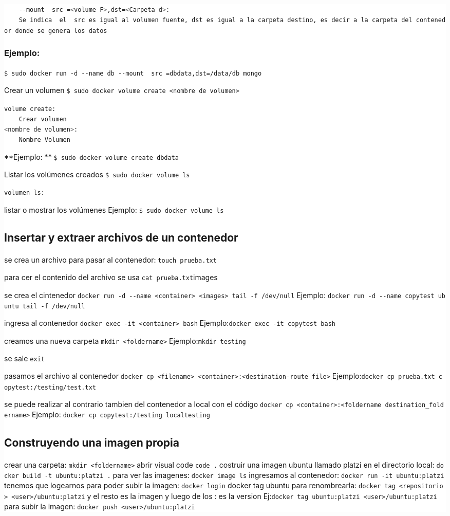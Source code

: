 ```bash
    --mount  src =<volume F>,dst=<Carpeta d>:
	Se indica  el  src es igual al volumen fuente, dst es igual a la carpeta destino, es decir a la carpeta del contenedor donde se genera los datos
```
### Ejemplo:

`$ sudo docker run -d --name db --mount  src =dbdata,dst=/data/db mongo`

Crear un volumen 
`$ sudo docker volume create <nombre de volumen>`

```bash
volume create:
	Crear volumen 
<nombre de volumen>:
	Nombre Volumen
```
**Ejemplo: **
`$ sudo docker volume create dbdata`

Listar los volúmenes creados `$ sudo docker volume ls`

`volumen ls:`

listar o mostrar los volúmenes Ejemplo: `$ sudo docker volume ls`

## Insertar y extraer archivos de un contenedor

se crea un archivo para pasar al contenedor:
`touch prueba.txt`

para cer el contenido del archivo se usa `cat prueba.txt`images

se crea el cintenedor `docker run -d --name <container> <images> tail -f /dev/null` Ejemplo: `docker run -d --name copytest ubuntu tail -f /dev/null`

ingresa al contenedor `docker exec -it <container> bash` Ejemplo:`docker exec -it copytest bash`

creamos una nueva carpeta `mkdir <foldername>` Ejemplo:`mkdir testing`

se sale `exit`

pasamos el archivo al contenedor `docker cp <filename> <container>:<destination-route file>` Ejemplo:`docker cp prueba.txt copytest:/testing/test.txt`

se puede realizar al contrario tambien del contenedor a local con el código `docker cp <container>:<foldername destination_foldername>` Ejemplo: `docker cp copytest:/testing localtesting`

## Construyendo una imagen propia

crear una carpeta: `mkdir <foldername>`
abrir visual code `code .`
costruir una imagen ubuntu llamado platzi en el directorio local: `docker build -t ubuntu:platzi .`
para ver las imagenes: `docker image ls`
ingresamos al contenedor: `docker run -it ubuntu:platzi`
tenemos que logearnos para poder subir la imagen: `docker login`
docker tag ubuntu para renombrearla: `docker tag <repositorio> <user>/ubuntu:platzi`  y el resto es la imagen y luego de los : es la version Ej:`docker tag ubuntu:platzi <user>/ubuntu:platzi` 
para subir la imagen: `docker push <user>/ubuntu:platzi`
